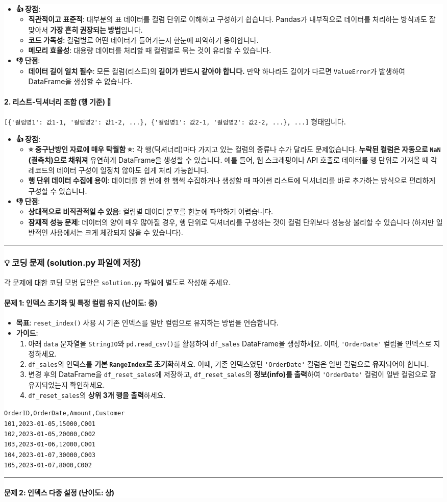   * **👍 장점**:
      * **직관적이고 표준적**: 대부분의 표 데이터를 컬럼 단위로 이해하고 구성하기 쉽습니다. Pandas가 내부적으로 데이터를 처리하는 방식과도 잘 맞아서 **가장 흔히 권장되는 방법**입니다.
      * **코드 가독성**: 컬럼별로 어떤 데이터가 들어가는지 한눈에 파악하기 용이합니다.
      * **메모리 효율성**: 대용량 데이터를 처리할 때 컬럼별로 묶는 것이 유리할 수 있습니다.
  * **👎 단점**:
      * **데이터 길이 일치 필수**: 모든 컬럼(리스트)의 **길이가 반드시 같아야 합니다.** 만약 하나라도 길이가 다르면 `ValueError`가 발생하여 DataFrame을 생성할 수 없습니다.

#### **2. 리스트-딕셔너리 조합 (행 기준) 📜**

`[{'컬럼명1': 값1-1, '컬럼명2': 값1-2, ...}, {'컬럼명1': 값2-1, '컬럼명2': 값2-2, ...}, ...]` 형태입니다.

  * **👍 장점**:
      * **⭐ 중구난방인 자료에 매우 탁월함 ⭐**: 각 행(딕셔너리)마다 가지고 있는 컬럼의 종류나 수가 달라도 문제없습니다. **누락된 컬럼은 자동으로 `NaN` (결측치)으로 채워져** 유연하게 DataFrame을 생성할 수 있습니다. 예를 들어, 웹 스크래핑이나 API 호출로 데이터를 행 단위로 가져올 때 각 레코드의 데이터 구성이 일정치 않아도 쉽게 처리 가능합니다.
      * **행 단위 데이터 수집에 용이**: 데이터를 한 번에 한 행씩 수집하거나 생성할 때 파이썬 리스트에 딕셔너리를 바로 추가하는 방식으로 편리하게 구성할 수 있습니다.
  * **👎 단점**:
      * **상대적으로 비직관적일 수 있음**: 컬럼별 데이터 분포를 한눈에 파악하기 어렵습니다.
      * **잠재적 성능 문제**: 데이터의 양이 매우 많아질 경우, 행 단위로 딕셔너리를 구성하는 것이 컬럼 단위보다 성능상 불리할 수 있습니다 (하지만 일반적인 사용에서는 크게 체감되지 않을 수 있습니다).

-----

### **💡 코딩 문제 (solution.py 파일에 저장)**

각 문제에 대한 코딩 모범 답안은 `solution.py` 파일에 별도로 작성해 주세요.

#### **문제 1: 인덱스 초기화 및 특정 컬럼 유지 (난이도: 중)**

  * **목표**: `reset_index()` 사용 시 기존 인덱스를 일반 컬럼으로 유지하는 방법을 연습합니다.
  * **가이드**:
    1.  아래 `data` 문자열을 `StringIO`와 `pd.read_csv()`를 활용하여 `df_sales` DataFrame을 생성하세요. 이때, `'OrderDate'` 컬럼을 인덱스로 지정하세요.
    2.  `df_sales`의 인덱스를 **기본 `RangeIndex`로 초기화**하세요. 이때, 기존 인덱스였던 `'OrderDate'` 컬럼은 일반 컬럼으로 **유지**되어야 합니다.
    3.  변경 후의 DataFrame을 `df_reset_sales`에 저장하고, `df_reset_sales`의 **정보(info)를 출력**하여 `'OrderDate'` 컬럼이 일반 컬럼으로 잘 유지되었는지 확인하세요.
    4.  `df_reset_sales`의 **상위 3개 행을 출력**하세요.



```csv
OrderID,OrderDate,Amount,Customer
101,2023-01-05,15000,C001
102,2023-01-05,20000,C002
103,2023-01-06,12000,C001
104,2023-01-07,30000,C003
105,2023-01-07,8000,C002
```

-----

#### **문제 2: 인덱스 다중 설정 (난이도: 상)**
